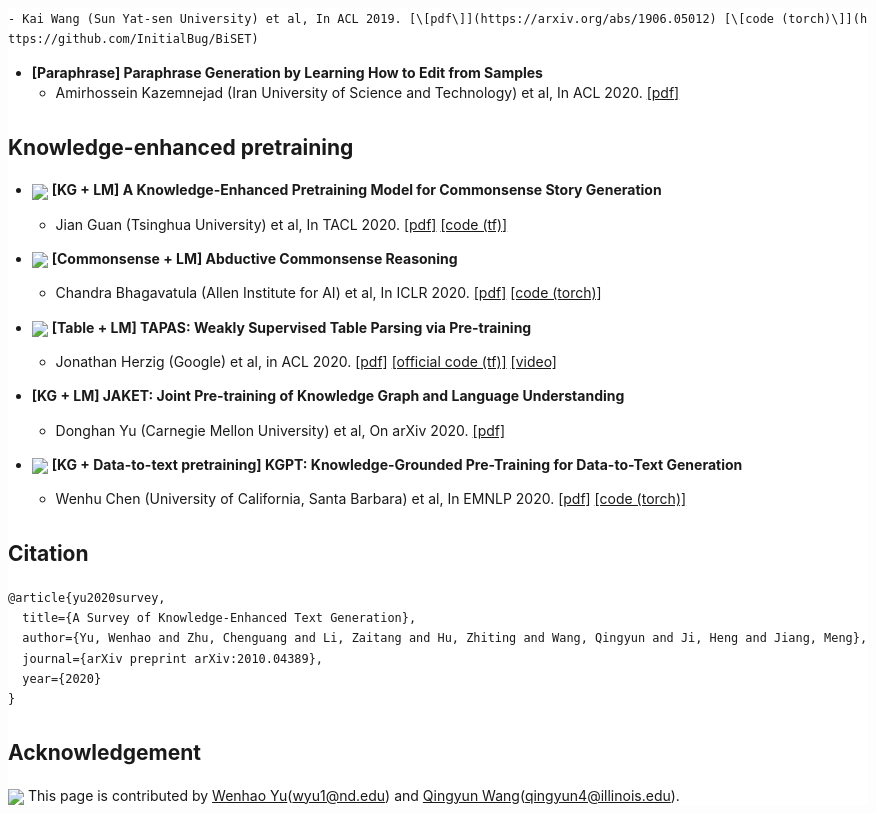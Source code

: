 	- Kai Wang (Sun Yat-sen University) et al, In ACL 2019. [\[pdf\]](https://arxiv.org/abs/1906.05012) [\[code (torch)\]](https://github.com/InitialBug/BiSET)
- **[Paraphrase] Paraphrase Generation by Learning How to Edit from Samples** 
	- Amirhossein Kazemnejad (Iran University of Science and Technology) et al, In ACL 2020. [\[pdf\]](https://www.aclweb.org/anthology/2020.acl-main.535.pdf)

## Knowledge-enhanced pretraining
- <img src="images/code.png" width="20" align=center> **[KG + LM] A Knowledge-Enhanced Pretraining Model for Commonsense Story Generation**
	- Jian Guan (Tsinghua University) et al, In TACL 2020. [\[pdf\]](https://arxiv.org/abs/1906.05012) [\[code (tf)\]](https://github.com/JianGuanTHU/CommonsenseStoryGen)

- <img src="images/code.png" width="20" align=center> **[Commonsense + LM] Abductive Commonsense Reasoning** 
	- Chandra Bhagavatula (Allen Institute for AI) et al, In ICLR 2020. [\[pdf\]](https://arxiv.org/abs/1908.05739) [\[code (torch)\]](https://github.com/allenai/abductive-commonsense-reasoning)
- <img src="images/code.png" width="20" align=center> **[Table + LM] TAPAS: Weakly Supervised Table Parsing via Pre-training** 
	- Jonathan Herzig (Google) et al, in ACL 2020. [\[pdf\]](https://www.aclweb.org/anthology/2020.acl-main.398.pdf) [[official code (tf)]](https://github.com/google-research/tapas#how-to-cite-tapas) [[video]](https://www.youtube.com/watch?v=cIUtRNhY6Rw&ab_channel=YannicKilcher)
- **[KG + LM] JAKET: Joint Pre-training of Knowledge Graph and Language Understanding** 
	- Donghan Yu (Carnegie Mellon University) et al, On arXiv 2020. [\[pdf\]](https://arxiv.org/abs/2010.00796)
- <img src="images/code.png" width="20" align=center> **[KG + Data-to-text pretraining] KGPT: Knowledge-Grounded Pre-Training for Data-to-Text Generation** 
	- Wenhu Chen (University of California, Santa Barbara) et al, In EMNLP 2020. [\[pdf\]](https://www.aclweb.org/anthology/2020.emnlp-main.697.pdf) [\[code (torch)\]](https://github.com/wenhuchen/KGPT)

## Citation

```
@article{yu2020survey,
  title={A Survey of Knowledge-Enhanced Text Generation},
  author={Yu, Wenhao and Zhu, Chenguang and Li, Zaitang and Hu, Zhiting and Wang, Qingyun and Ji, Heng and Jiang, Meng},
  journal={arXiv preprint arXiv:2010.04389},
  year={2020}
}
```

## Acknowledgement

<img src="images/ack.png" width="20" align=center> This page is contributed by [Wenhao Yu](https://wyu97.github.io/)(wyu1@nd.edu) and [Qingyun Wang](https://eaglew.github.io/cv/)(qingyun4@illinois.edu).
